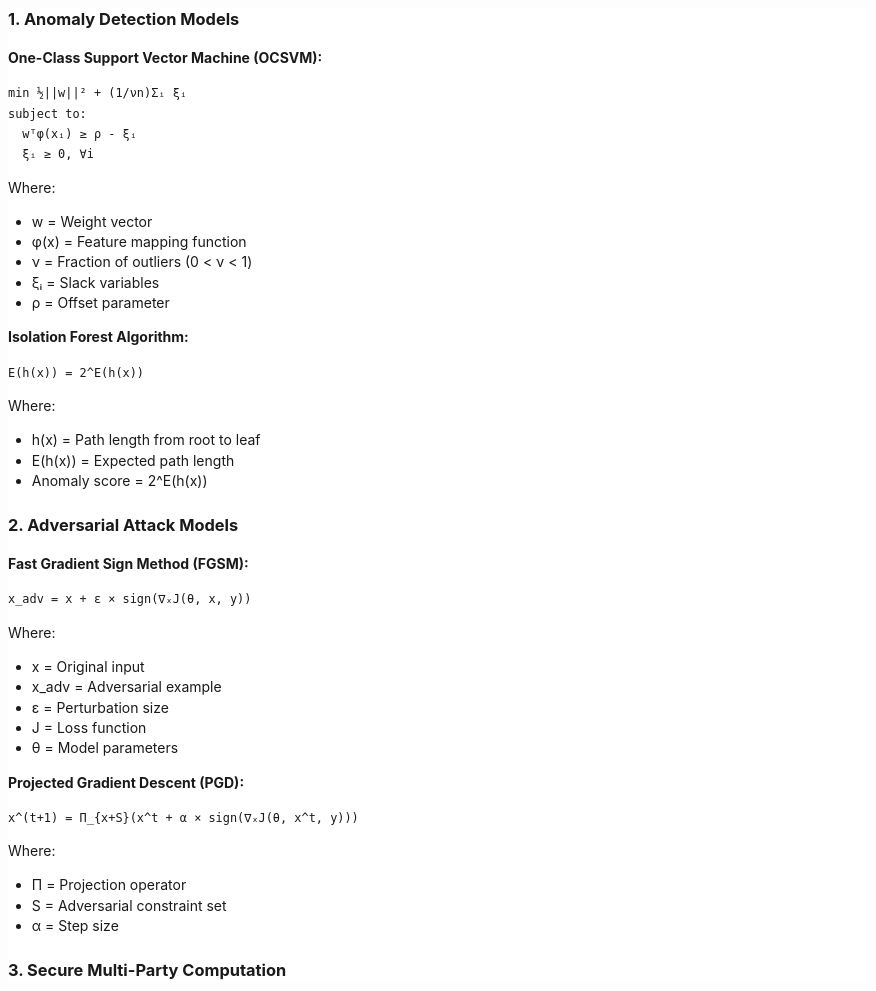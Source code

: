 ### 1. Anomaly Detection Models

**One-Class Support Vector Machine (OCSVM):**

```
min ½||w||² + (1/νn)Σᵢ ξᵢ
subject to:
  wᵀφ(xᵢ) ≥ ρ - ξᵢ
  ξᵢ ≥ 0, ∀i
```

Where:
- w = Weight vector
- φ(x) = Feature mapping function
- ν = Fraction of outliers (0 < ν < 1)
- ξᵢ = Slack variables
- ρ = Offset parameter

**Isolation Forest Algorithm:**

```
E(h(x)) = 2^E(h(x))
```

Where:
- h(x) = Path length from root to leaf
- E(h(x)) = Expected path length
- Anomaly score = 2^E(h(x))

### 2. Adversarial Attack Models

**Fast Gradient Sign Method (FGSM):**

```
x_adv = x + ε × sign(∇ₓJ(θ, x, y))
```

Where:
- x = Original input
- x_adv = Adversarial example
- ε = Perturbation size
- J = Loss function
- θ = Model parameters

**Projected Gradient Descent (PGD):**

```
x^(t+1) = Π_{x+S}(x^t + α × sign(∇ₓJ(θ, x^t, y)))
```

Where:
- Π = Projection operator
- S = Adversarial constraint set
- α = Step size

### 3. Secure Multi-Party Computation
